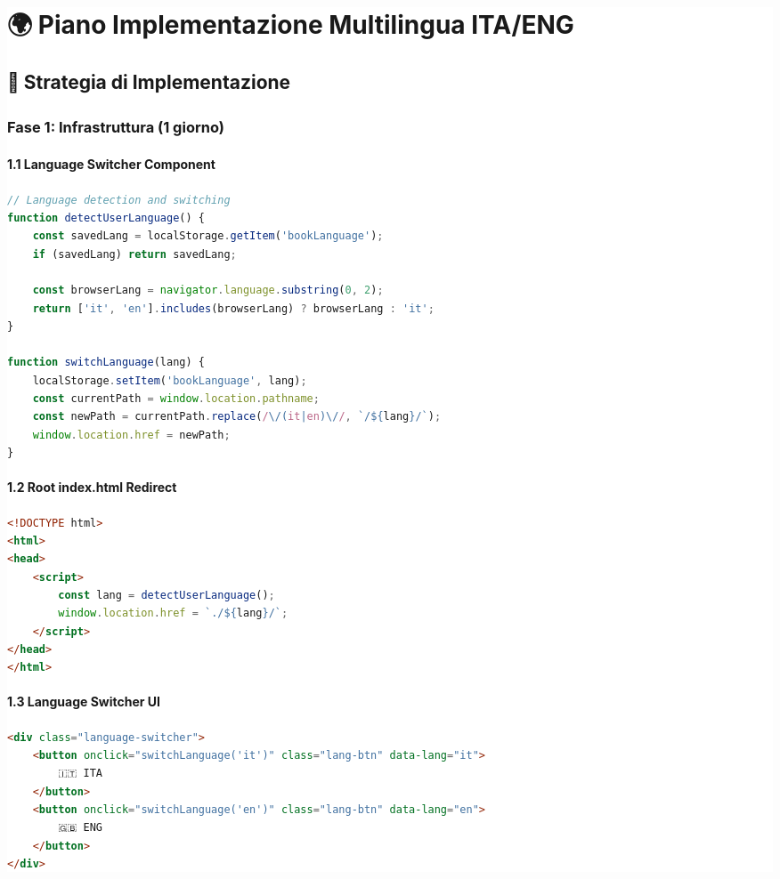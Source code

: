 # 🌍 Piano Implementazione Multilingua ITA/ENG

## 🎯 **Strategia di Implementazione**

### **Fase 1: Infrastruttura (1 giorno)**

#### 1.1 Language Switcher Component
```javascript
// Language detection and switching
function detectUserLanguage() {
    const savedLang = localStorage.getItem('bookLanguage');
    if (savedLang) return savedLang;
    
    const browserLang = navigator.language.substring(0, 2);
    return ['it', 'en'].includes(browserLang) ? browserLang : 'it';
}

function switchLanguage(lang) {
    localStorage.setItem('bookLanguage', lang);
    const currentPath = window.location.pathname;
    const newPath = currentPath.replace(/\/(it|en)\//, `/${lang}/`);
    window.location.href = newPath;
}
```

#### 1.2 Root index.html Redirect
```html
<!DOCTYPE html>
<html>
<head>
    <script>
        const lang = detectUserLanguage();
        window.location.href = `./${lang}/`;
    </script>
</head>
</html>
```

#### 1.3 Language Switcher UI
```html
<div class="language-switcher">
    <button onclick="switchLanguage('it')" class="lang-btn" data-lang="it">
        🇮🇹 ITA
    </button>
    <button onclick="switchLanguage('en')" class="lang-btn" data-lang="en">
        🇬🇧 ENG
    </button>
</div>
```
